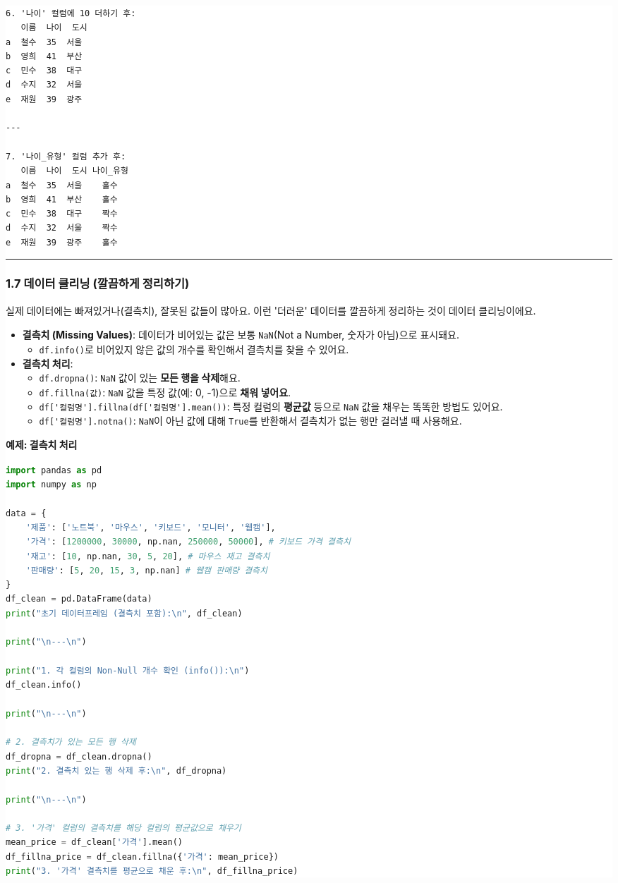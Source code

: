 ```
6. '나이' 컬럼에 10 더하기 후:
   이름  나이  도시
a  철수  35  서울
b  영희  41  부산
c  민수  38  대구
d  수지  32  서울
e  재원  39  광주

---

7. '나이_유형' 컬럼 추가 후:
   이름  나이  도시 나이_유형
a  철수  35  서울    홀수
b  영희  41  부산    홀수
c  민수  38  대구    짝수
d  수지  32  서울    짝수
e  재원  39  광주    홀수
```

-----

### 1.7 데이터 클리닝 (깔끔하게 정리하기)

실제 데이터에는 빠져있거나(결측치), 잘못된 값들이 많아요. 이런 '더러운' 데이터를 깔끔하게 정리하는 것이 데이터 클리닝이에요.

  * **결측치 (Missing Values)**: 데이터가 비어있는 값은 보통 `NaN`(Not a Number, 숫자가 아님)으로 표시돼요.
      * `df.info()`로 비어있지 않은 값의 개수를 확인해서 결측치를 찾을 수 있어요.
  * **결측치 처리**:
      * `df.dropna()`: `NaN` 값이 있는 **모든 행을 삭제**해요.
      * `df.fillna(값)`: `NaN` 값을 특정 값(예: 0, -1)으로 **채워 넣어요**.
      * `df['컬럼명'].fillna(df['컬럼명'].mean())`: 특정 컬럼의 **평균값** 등으로 `NaN` 값을 채우는 똑똑한 방법도 있어요.
      * `df['컬럼명'].notna()`: `NaN`이 아닌 값에 대해 `True`를 반환해서 결측치가 없는 행만 걸러낼 때 사용해요.

**예제: 결측치 처리**

```python
import pandas as pd
import numpy as np

data = {
    '제품': ['노트북', '마우스', '키보드', '모니터', '웹캠'],
    '가격': [1200000, 30000, np.nan, 250000, 50000], # 키보드 가격 결측치
    '재고': [10, np.nan, 30, 5, 20], # 마우스 재고 결측치
    '판매량': [5, 20, 15, 3, np.nan] # 웹캠 판매량 결측치
}
df_clean = pd.DataFrame(data)
print("초기 데이터프레임 (결측치 포함):\n", df_clean)

print("\n---\n")

print("1. 각 컬럼의 Non-Null 개수 확인 (info()):\n")
df_clean.info()

print("\n---\n")

# 2. 결측치가 있는 모든 행 삭제
df_dropna = df_clean.dropna()
print("2. 결측치 있는 행 삭제 후:\n", df_dropna)

print("\n---\n")

# 3. '가격' 컬럼의 결측치를 해당 컬럼의 평균값으로 채우기
mean_price = df_clean['가격'].mean()
df_fillna_price = df_clean.fillna({'가격': mean_price})
print("3. '가격' 결측치를 평균으로 채운 후:\n", df_fillna_price)
```